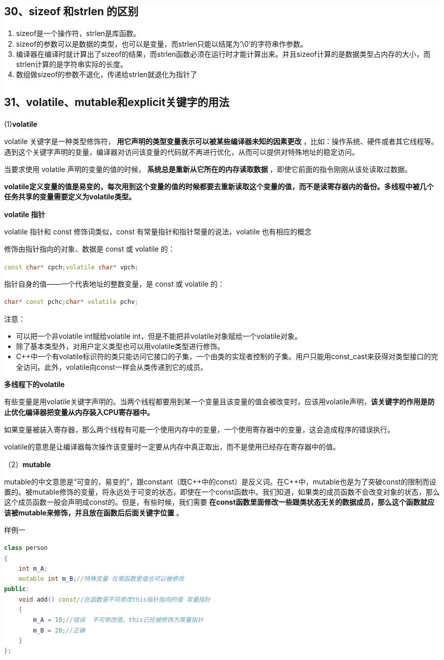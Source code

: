 ## 30、sizeof 和strlen 的区别

1. sizeof是一个操作符，strlen是库函数。
2. sizeof的参数可以是数据的类型，也可以是变量，而strlen只能以结尾为‘\0’的字符串作参数。
3. 编译器在编译时就计算出了sizeof的结果，而strlen函数必须在运行时才能计算出来。并且sizeof计算的是数据类型占内存的大小，而strlen计算的是字符串实际的长度。
4. 数组做sizeof的参数不退化，传递给strlen就退化为指针了

## 31、volatile、mutable和explicit关键字的用法

(1)**volatile**

volatile 关键字是一种类型修饰符， **用它声明的类型变量表示可以被某些编译器未知的因素更改** ，比如：操作系统、硬件或者其它线程等。遇到这个关键字声明的变量，编译器对访问该变量的代码就不再进行优化，从而可以提供对特殊地址的稳定访问。

当要求使用 volatile 声明的变量的值的时候， **系统总是重新从它所在的内存读取数据** ，即使它前面的指令刚刚从该处读取过数据。

**volatile定义变量的值是易变的，每次用到这个变量的值的时候都要去重新读取这个变量的值，而不是读寄存器内的备份。多线程中被几个任务共享的变量需要定义为volatile类型。**

**volatile 指针**

volatile 指针和 const 修饰词类似，const 有常量指针和指针常量的说法，volatile 也有相应的概念

修饰由指针指向的对象、数据是 const 或 volatile 的：

```cpp
const char* cpch;volatile char* vpch;
```

指针自身的值——一个代表地址的整数变量，是 const 或 volatile 的：

```cpp
char* const pchc;char* volatile pchv;
```

注意：

* 可以把一个非volatile int赋给volatile int，但是不能把非volatile对象赋给一个volatile对象。
* 除了基本类型外，对用户定义类型也可以用volatile类型进行修饰。
* C++中一个有volatile标识符的类只能访问它接口的子集，一个由类的实现者控制的子集。用户只能用const_cast来获得对类型接口的完全访问。此外，volatile向const一样会从类传递到它的成员。

**多线程下的volatile**

有些变量是用volatile关键字声明的。当两个线程都要用到某一个变量且该变量的值会被改变时，应该用volatile声明，**该关键字的作用是防止优化编译器把变量从内存装入CPU寄存器中。**

如果变量被装入寄存器，那么两个线程有可能一个使用内存中的变量，一个使用寄存器中的变量，这会造成程序的错误执行。

volatile的意思是让编译器每次操作该变量时一定要从内存中真正取出，而不是使用已经存在寄存器中的值。

（2）**mutable**

mutable的中文意思是“可变的，易变的”，跟constant（既C++中的const）是反义词。在C++中，mutable也是为了突破const的限制而设置的。被mutable修饰的变量，将永远处于可变的状态，即使在一个const函数中。我们知道，如果类的成员函数不会改变对象的状态，那么这个成员函数一般会声明成const的。但是，有些时候，我们需要 **在const函数里面修改一些跟类状态无关的数据成员，那么这个函数就应该被mutable来修饰，并且放在函数后后面关键字位置** 。

样例一

```cpp
class person
{
    int m_A;
    mutable int m_B;//特殊变量 在常函数里值也可以被修改
public:
    void add() const//在函数里不可修改this指针指向的值 常量指针
    {
        m_A = 10;//错误  不可修改值，this已经被修饰为常量指针
        m_B = 20;//正确
    }
};
```
